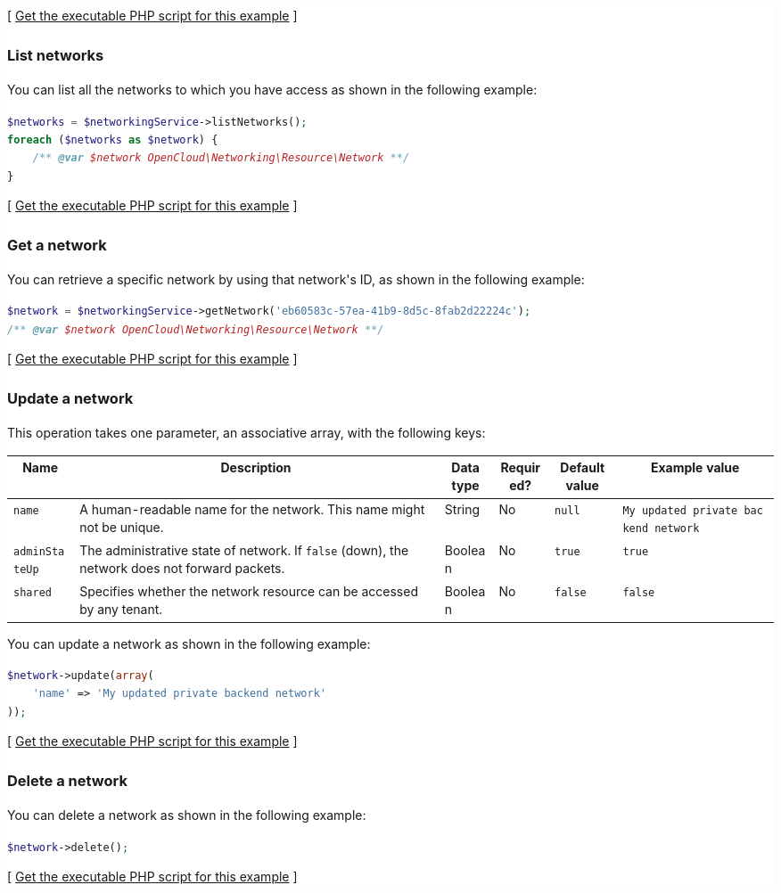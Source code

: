 [ [Get the executable PHP script for this example](/samples/Networking/create-networks.php) ]

### List networks

You can list all the networks to which you have access as shown in the following example:

```php
$networks = $networkingService->listNetworks();
foreach ($networks as $network) {
    /** @var $network OpenCloud\Networking\Resource\Network **/
}
```

[ [Get the executable PHP script for this example](/samples/Networking/list-networks.php) ]

### Get a network

You can retrieve a specific network by using that network's ID, as shown in the following example:

```php
$network = $networkingService->getNetwork('eb60583c-57ea-41b9-8d5c-8fab2d22224c');
/** @var $network OpenCloud\Networking\Resource\Network **/
```

[ [Get the executable PHP script for this example](/samples/Networking/get-network.php) ]

### Update a network

This operation takes one parameter, an associative array, with the following keys:

| Name | Description | Data type | Required? | Default value | Example value |
| ---- | ----------- | --------- | --------- | ------------- | ------------- |
| `name` | A human-readable name for the network. This name might not be unique. | String | No | `null` | `My updated private backend network` |
| `adminStateUp` | The administrative state of network. If `false` (down), the network does not forward packets. | Boolean | No | `true` | `true` |
| `shared` | Specifies whether the network resource can be accessed by any tenant. | Boolean | No | `false` | `false` |

You can update a network as shown in the following example:

```php
$network->update(array(
    'name' => 'My updated private backend network'
));
```

[ [Get the executable PHP script for this example](/samples/Networking/update-network.php) ]

### Delete a network

You can delete a network as shown in the following example:

```php
$network->delete();
```

[ [Get the executable PHP script for this example](/samples/Networking/delete-network.php) ]
